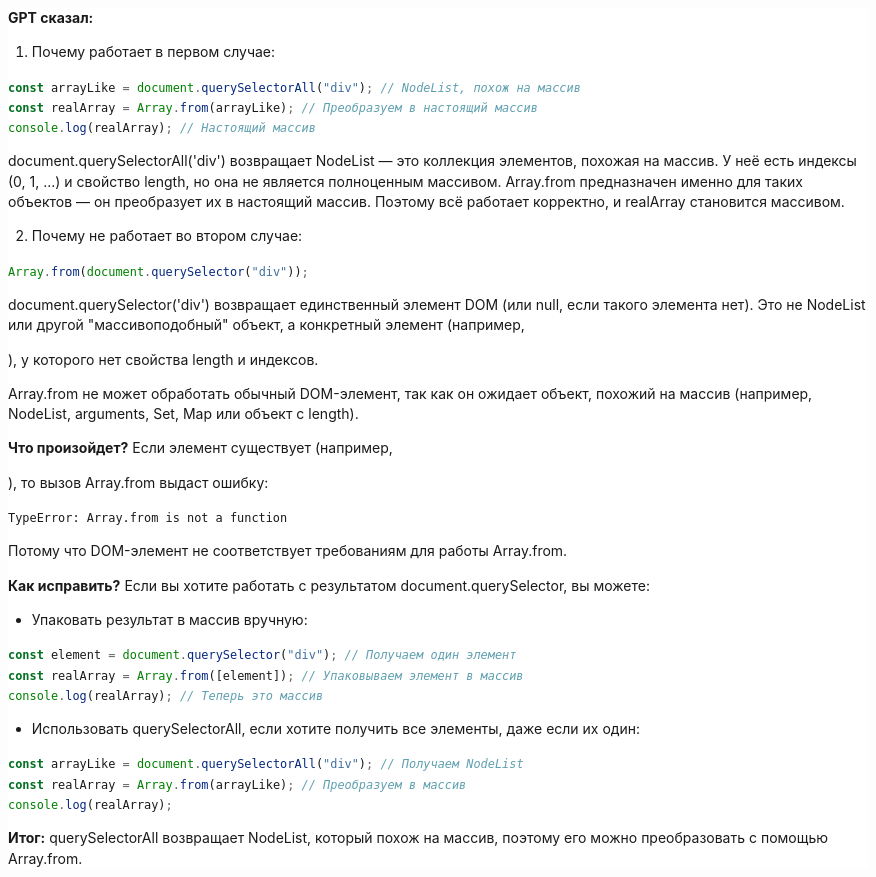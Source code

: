 **GPT сказал:**

1. Почему работает в первом случае:

```javascript
const arrayLike = document.querySelectorAll("div"); // NodeList, похож на массив
const realArray = Array.from(arrayLike); // Преобразуем в настоящий массив
console.log(realArray); // Настоящий массив
```

document.querySelectorAll('div') возвращает NodeList — это коллекция элементов, похожая на массив.
У неё есть индексы (0, 1, ...) и свойство length, но она не является полноценным массивом.
Array.from предназначен именно для таких объектов — он преобразует их в настоящий массив.
Поэтому всё работает корректно, и realArray становится массивом.

2. Почему не работает во втором случае:

```javascript
Array.from(document.querySelector("div"));
```

document.querySelector('div') возвращает единственный элемент DOM (или null, если такого элемента нет).
Это не NodeList или другой "массивоподобный" объект, а конкретный элемент (например, <div>),
у которого нет свойства length и индексов.

Array.from не может обработать обычный DOM-элемент, так как он ожидает объект,
похожий на массив (например, NodeList, arguments, Set, Map или объект с length).

**Что произойдет?**
Если элемент существует (например, <div>), то вызов Array.from выдаст ошибку:

```
TypeError: Array.from is not a function
```

Потому что DOM-элемент не соответствует требованиям для работы Array.from.

**Как исправить?**
Если вы хотите работать с результатом document.querySelector,
вы можете:

- Упаковать результат в массив вручную:

```javascript
const element = document.querySelector("div"); // Получаем один элемент
const realArray = Array.from([element]); // Упаковываем элемент в массив
console.log(realArray); // Теперь это массив
```

- Использовать querySelectorAll, если хотите получить все элементы, даже если их один:

```javascript
const arrayLike = document.querySelectorAll("div"); // Получаем NodeList
const realArray = Array.from(arrayLike); // Преобразуем в массив
console.log(realArray);
```

**Итог:**
querySelectorAll возвращает NodeList, который похож на массив,
поэтому его можно преобразовать с помощью Array.from.
